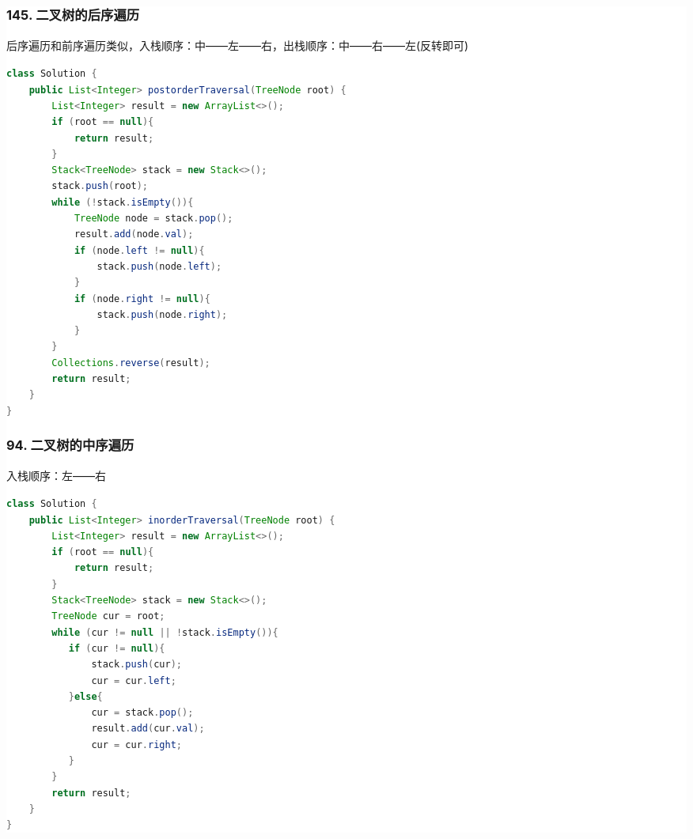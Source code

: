 ### **145. 二叉树的后序遍历**

后序遍历和前序遍历类似，入栈顺序：中——左——右，出栈顺序：中——右——左(反转即可)

```java
class Solution {
    public List<Integer> postorderTraversal(TreeNode root) {
        List<Integer> result = new ArrayList<>();
        if (root == null){
            return result;
        }
        Stack<TreeNode> stack = new Stack<>();
        stack.push(root);
        while (!stack.isEmpty()){
            TreeNode node = stack.pop();
            result.add(node.val);
            if (node.left != null){
                stack.push(node.left);
            }
            if (node.right != null){
                stack.push(node.right);
            }
        }
        Collections.reverse(result);
        return result;
    }
}
```

### **94. 二叉树的中序遍历**

入栈顺序：左——右

```java
class Solution {
    public List<Integer> inorderTraversal(TreeNode root) {
        List<Integer> result = new ArrayList<>();
        if (root == null){
            return result;
        }
        Stack<TreeNode> stack = new Stack<>();
        TreeNode cur = root;
        while (cur != null || !stack.isEmpty()){
           if (cur != null){
               stack.push(cur);
               cur = cur.left;
           }else{
               cur = stack.pop();
               result.add(cur.val);
               cur = cur.right;
           }
        }
        return result;
    }
}
```
